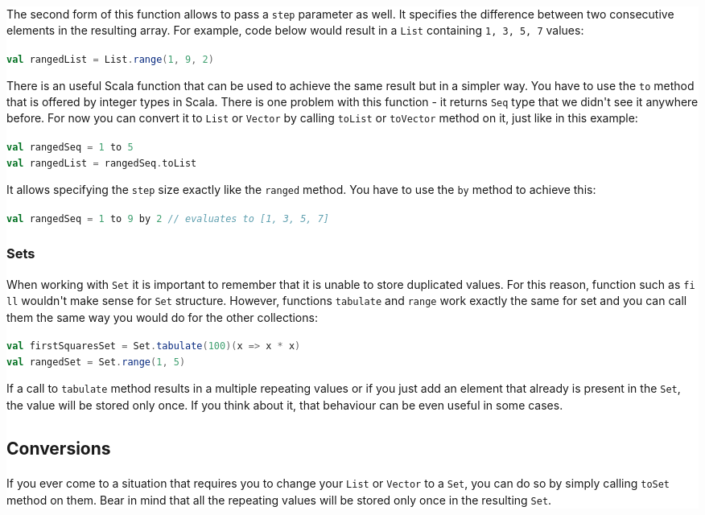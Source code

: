 The second form of this function allows to pass a `step` parameter as well. It specifies the difference between two
consecutive elements in the resulting array. For example, code below would result in a `List` containing `1, 3, 5, 7`
values:

```scala
val rangedList = List.range(1, 9, 2)
```

There is an useful Scala function that can be used to achieve the same result but in a simpler way. You have to use
the `to` method that is offered by integer types in Scala. There is one problem with this function - it returns `Seq`
type that we didn't see it anywhere before. For now you can convert it to `List` or `Vector` by calling `toList`
or `toVector` method on it, just like in this example:

```scala
val rangedSeq = 1 to 5
val rangedList = rangedSeq.toList
```

It allows specifying the `step` size exactly like the `ranged` method. You have to use the `by` method to achieve this:

```scala
val rangedSeq = 1 to 9 by 2 // evaluates to [1, 3, 5, 7]
```

### Sets

When working with `Set` it is important to remember that it is unable to store duplicated values. For this reason,
function such as `fill` wouldn't make sense for `Set` structure. However, functions `tabulate` and `range` work exactly
the same for set and you can call them the same way you would do for the other collections:

```scala
val firstSquaresSet = Set.tabulate(100)(x => x * x)
val rangedSet = Set.range(1, 5)
```

If a call to `tabulate` method results in a multiple repeating values or if you just add an element that already is
present in the `Set`, the value will be stored only once. If you think about it, that behaviour can be even useful in
some cases.

## Conversions

If you ever come to a situation that requires you to change your `List` or `Vector` to a `Set`, you can do so by simply
calling `toSet` method on them. Bear in mind that all the repeating values will be stored only once in the
resulting `Set`.
